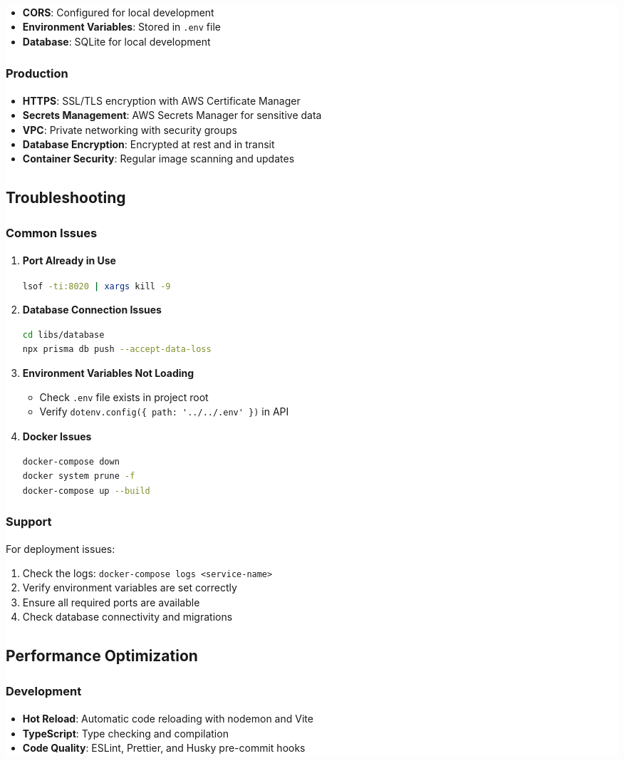 - **CORS**: Configured for local development
- **Environment Variables**: Stored in `.env` file
- **Database**: SQLite for local development

### Production

- **HTTPS**: SSL/TLS encryption with AWS Certificate Manager
- **Secrets Management**: AWS Secrets Manager for sensitive data
- **VPC**: Private networking with security groups
- **Database Encryption**: Encrypted at rest and in transit
- **Container Security**: Regular image scanning and updates

## Troubleshooting

### Common Issues

1. **Port Already in Use**
   ```bash
   lsof -ti:8020 | xargs kill -9
   ```

2. **Database Connection Issues**
   ```bash
   cd libs/database
   npx prisma db push --accept-data-loss
   ```

3. **Environment Variables Not Loading**
   - Check `.env` file exists in project root
   - Verify `dotenv.config({ path: '../../.env' })` in API

4. **Docker Issues**
   ```bash
   docker-compose down
   docker system prune -f
   docker-compose up --build
   ```

### Support

For deployment issues:

1. Check the logs: `docker-compose logs <service-name>`
2. Verify environment variables are set correctly
3. Ensure all required ports are available
4. Check database connectivity and migrations

## Performance Optimization

### Development

- **Hot Reload**: Automatic code reloading with nodemon and Vite
- **TypeScript**: Type checking and compilation
- **Code Quality**: ESLint, Prettier, and Husky pre-commit hooks
